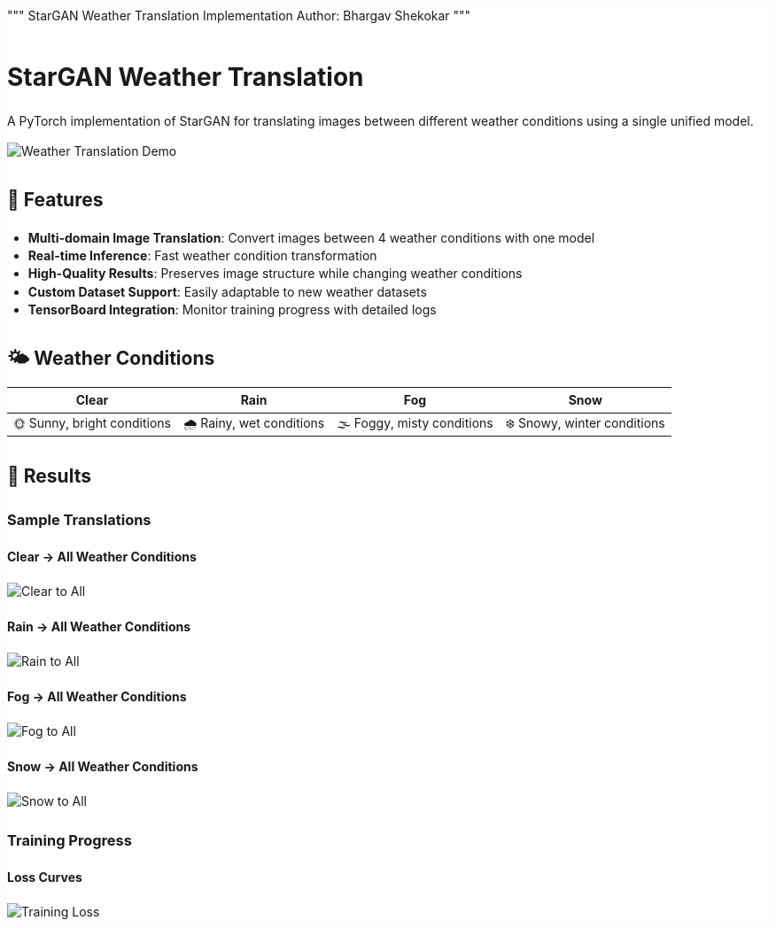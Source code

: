 """
StarGAN Weather Translation Implementation
Author: Bhargav Shekokar
"""

# StarGAN Weather Translation

A PyTorch implementation of StarGAN for translating images between different weather conditions using a single unified model.

![Weather Translation Demo](assets/weather_translation_demo.png)

## 🌟 Features

- **Multi-domain Image Translation**: Convert images between 4 weather conditions with one model
- **Real-time Inference**: Fast weather condition transformation
- **High-Quality Results**: Preserves image structure while changing weather conditions
- **Custom Dataset Support**: Easily adaptable to new weather datasets
- **TensorBoard Integration**: Monitor training progress with detailed logs

## 🌤️ Weather Conditions

| Clear | Rain | Fog | Snow |
|-------|------|-----|------|
| 🌞 Sunny, bright conditions | 🌧️ Rainy, wet conditions | 🌫️ Foggy, misty conditions | ❄️ Snowy, winter conditions |

## 🎯 Results

### Sample Translations

#### Clear → All Weather Conditions
![Clear to All](assets/clear_to_all.png)

#### Rain → All Weather Conditions  
![Rain to All](assets/rain_to_all.png)

#### Fog → All Weather Conditions
![Fog to All](assets/fog_to_all.png)

#### Snow → All Weather Conditions
![Snow to All](assets/snow_to_all.png)

### Training Progress

#### Loss Curves
![Training Loss](assets/training_loss.png)
